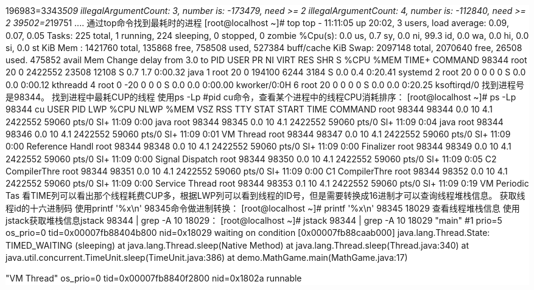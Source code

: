 196983=3*3*43*509
illegalArgumentCount:  3, number is: -173479, need >= 2
illegalArgumentCount:  4, number is: -112840, need >= 2
39502=2*19751
....
通过top命令找到最耗时的进程
[root@localhost ~]# top
top - 11:11:05 up 20:02,  3 users,  load average: 0.09, 0.07, 0.05
Tasks: 225 total,   1 running, 224 sleeping,   0 stopped,   0 zombie
%Cpu(s):  0.0 us,  0.7 sy,  0.0 ni, 99.3 id,  0.0 wa,  0.0 hi,  0.0 si,  0.0 st
KiB Mem :  1421760 total,   135868 free,   758508 used,   527384 buff/cache
KiB Swap:  2097148 total,  2070640 free,    26508 used.   475852 avail Mem
Change delay from 3.0 to
   PID USER      PR  NI    VIRT    RES    SHR S  %CPU %MEM     TIME+ COMMAND
 98344 root      20   0 2422552  23508  12108 S   0.7  1.7   0:00.32 java
     1 root      20   0  194100   6244   3184 S   0.0  0.4   0:20.41 systemd
     2 root      20   0       0      0      0 S   0.0  0.0   0:00.12 kthreadd
     4 root       0 -20       0      0      0 S   0.0  0.0   0:00.00 kworker/0:0H
     6 root      20   0       0      0      0 S   0.0  0.0   0:20.25 ksoftirqd/0
找到进程号是98344。
找到进程中最耗CUP的线程
使用ps -Lp #pid cu命令，查看某个进程中的线程CPU消耗排序：
[root@localhost ~]# ps -Lp 98344 cu
USER        PID    LWP %CPU NLWP %MEM    VSZ   RSS TTY      STAT START   TIME COMMAND
root      98344  98344  0.0   10  4.1 2422552 59060 pts/0   Sl+  11:09   0:00 java
root      98344  98345  0.0   10  4.1 2422552 59060 pts/0   Sl+  11:09   0:04 java
root      98344  98346  0.0   10  4.1 2422552 59060 pts/0   Sl+  11:09   0:01 VM Thread
root      98344  98347  0.0   10  4.1 2422552 59060 pts/0   Sl+  11:09   0:00 Reference Handl
root      98344  98348  0.0   10  4.1 2422552 59060 pts/0   Sl+  11:09   0:00 Finalizer
root      98344  98349  0.0   10  4.1 2422552 59060 pts/0   Sl+  11:09   0:00 Signal Dispatch
root      98344  98350  0.0   10  4.1 2422552 59060 pts/0   Sl+  11:09   0:05 C2 CompilerThre
root      98344  98351  0.0   10  4.1 2422552 59060 pts/0   Sl+  11:09   0:00 C1 CompilerThre
root      98344  98352  0.0   10  4.1 2422552 59060 pts/0   Sl+  11:09   0:00 Service Thread
root      98344  98353  0.1   10  4.1 2422552 59060 pts/0   Sl+  11:09   0:19 VM Periodic Tas
看TIME列可以看出那个线程耗费CUP多，根据LWP列可以看到线程的ID号，但是需要转换成16进制才可以查询线程堆栈信息。
获取线程id的十六进制码
使用printf '%x\n' 98345命令做进制转换：
[root@localhost ~]# printf '%x\n' 98345
18029
查看线程堆栈信息
使用jstack获取堆栈信息jstack 98344 | grep -A 10 18029：
[root@localhost ~]# jstack 98344 | grep -A 10 18029
"main" #1 prio=5 os_prio=0 tid=0x00007fb88404b800 nid=0x18029 waiting on condition [0x00007fb88caab000]
   java.lang.Thread.State: TIMED_WAITING (sleeping)
        at java.lang.Thread.sleep(Native Method)
        at java.lang.Thread.sleep(Thread.java:340)
        at java.util.concurrent.TimeUnit.sleep(TimeUnit.java:386)
        at demo.MathGame.main(MathGame.java:17)

"VM Thread" os_prio=0 tid=0x00007fb8840f2800 nid=0x1802a runnable
